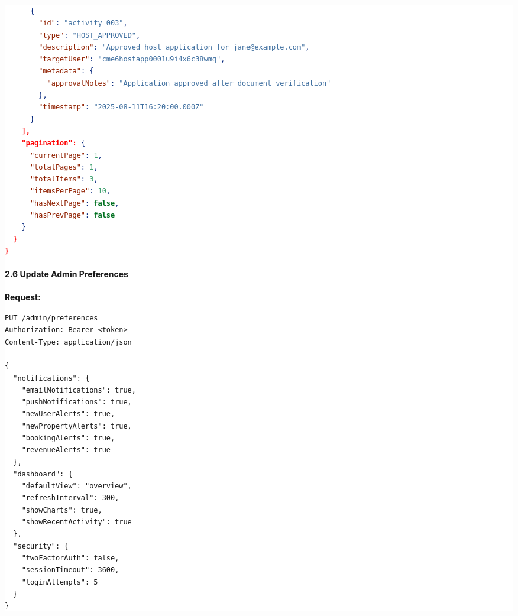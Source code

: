 ```json
      {
        "id": "activity_003",
        "type": "HOST_APPROVED",
        "description": "Approved host application for jane@example.com",
        "targetUser": "cme6hostapp0001u9i4x6c38wmq",
        "metadata": {
          "approvalNotes": "Application approved after document verification"
        },
        "timestamp": "2025-08-11T16:20:00.000Z"
      }
    ],
    "pagination": {
      "currentPage": 1,
      "totalPages": 1,
      "totalItems": 3,
      "itemsPerPage": 10,
      "hasNextPage": false,
      "hasPrevPage": false
    }
  }
}
```

#### 2.6 Update Admin Preferences

**Request:**

```http
PUT /admin/preferences
Authorization: Bearer <token>
Content-Type: application/json

{
  "notifications": {
    "emailNotifications": true,
    "pushNotifications": true,
    "newUserAlerts": true,
    "newPropertyAlerts": true,
    "bookingAlerts": true,
    "revenueAlerts": true
  },
  "dashboard": {
    "defaultView": "overview",
    "refreshInterval": 300,
    "showCharts": true,
    "showRecentActivity": true
  },
  "security": {
    "twoFactorAuth": false,
    "sessionTimeout": 3600,
    "loginAttempts": 5
  }
}
```
